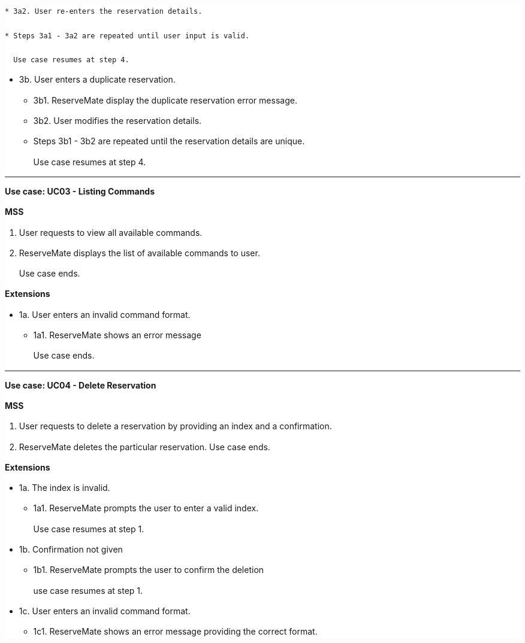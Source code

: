     * 3a2. User re-enters the reservation details.

    * Steps 3a1 - 3a2 are repeated until user input is valid.

      Use case resumes at step 4.

* 3b. User enters a duplicate reservation.

    * 3b1. ReserveMate display the duplicate reservation error message.

    * 3b2. User modifies the reservation details.

    * Steps 3b1 - 3b2 are repeated until the reservation details are unique.

      Use case resumes at step 4.

--------------------------------------------------------------------------------------------------------------------

**Use case: UC03 - Listing Commands**

**MSS**

1. User requests to view all available commands.

2. ReserveMate displays the list of available commands to user.

    Use case ends.

**Extensions**

* 1a. User enters an invalid command format.

    * 1a1. ReserveMate shows an error message

      Use case ends.

--------------------------------------------------------------------------------------------------------------------

**Use case: UC04 - Delete Reservation**

**MSS**

1. User requests to delete a reservation by providing an index and a confirmation.

2. ReserveMate deletes the particular reservation.
    Use case ends.

**Extensions**

* 1a. The index is invalid.

  * 1a1. ReserveMate prompts the user to enter a valid index.

    Use case resumes at step 1.

* 1b. Confirmation not given

  * 1b1. ReserveMate prompts the user to confirm the deletion

    use case resumes at step 1.

* 1c. User enters an invalid command format.

  * 1c1. ReserveMate shows an error message providing the correct format.
